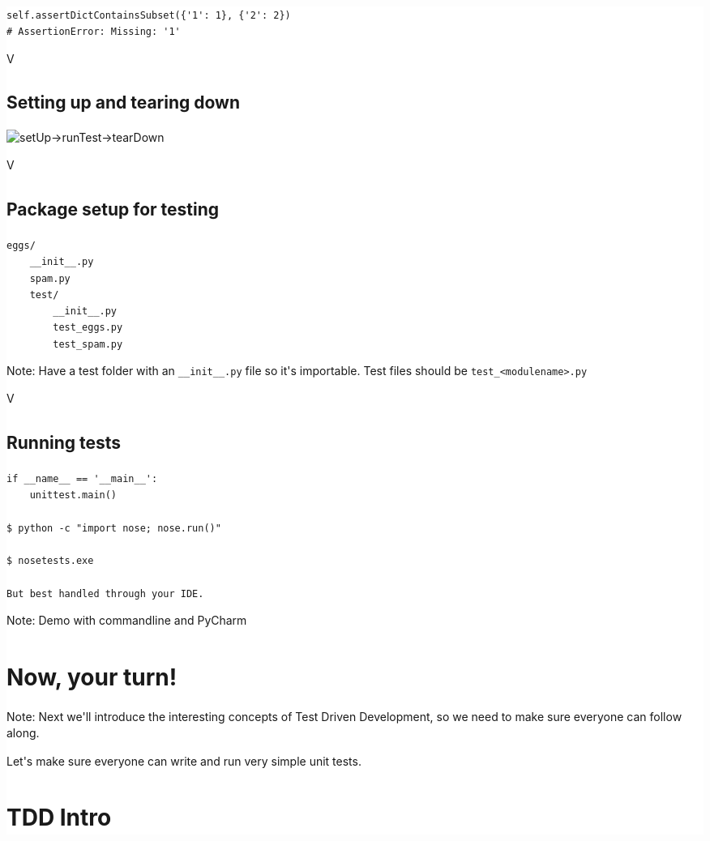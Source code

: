     self.assertDictContainsSubset({'1': 1}, {'2': 2})
    # AssertionError: Missing: '1'

V

## Setting up and tearing down

![setUp->runTest->tearDown](/images/setupteardown.png)

V

## Package setup for testing

    eggs/
        __init__.py
        spam.py
        test/
            __init__.py
            test_eggs.py
            test_spam.py

Note: Have a test folder with an `__init__.py` file so it's importable.
Test files should be `test_<modulename>.py`

V

## Running tests

    if __name__ == '__main__':
        unittest.main()

    $ python -c "import nose; nose.run()"

    $ nosetests.exe

    But best handled through your IDE.

Note: Demo with commandline and PyCharm

>

# Now, your turn!

Note: Next we'll introduce the interesting concepts of Test Driven Development,
so we need to make sure everyone can follow along.

Let's make sure everyone can write and run very simple unit tests.

>

# TDD Intro
